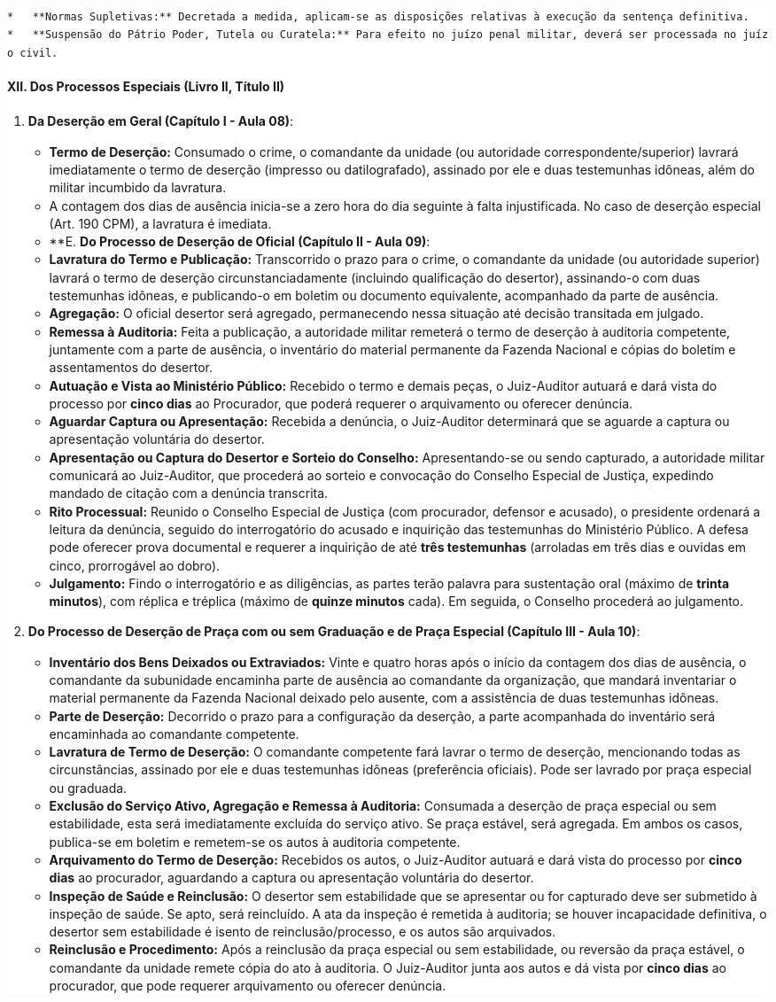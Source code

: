     *   **Normas Supletivas:** Decretada a medida, aplicam-se as disposições relativas à execução da sentença definitiva.
    *   **Suspensão do Pátrio Poder, Tutela ou Curatela:** Para efeito no juízo penal militar, deverá ser processada no juízo civil.

#### **XII. Dos Processos Especiais (Livro II, Título II)**

1.  **Da Deserção em Geral (Capítulo I - Aula 08)**:
    *   **Termo de Deserção:** Consumado o crime, o comandante da unidade (ou autoridade correspondente/superior) lavrará imediatamente o termo de deserção (impresso ou datilografado), assinado por ele e duas testemunhas idôneas, além do militar incumbido da lavratura.
    *   A contagem dos dias de ausência inicia-se a zero hora do dia seguinte à falta injustificada. No caso de deserção especial (Art. 190 CPM), a lavratura é imediata.
    *   **E.  **Do Processo de Deserção de Oficial (Capítulo II - Aula 09)**:
    *   **Lavratura do Termo e Publicação:** Transcorrido o prazo para o crime, o comandante da unidade (ou autoridade superior) lavrará o termo de deserção circunstanciadamente (incluindo qualificação do desertor), assinando-o com duas testemunhas idôneas, e publicando-o em boletim ou documento equivalente, acompanhado da parte de ausência.
    *   **Agregação:** O oficial desertor será agregado, permanecendo nessa situação até decisão transitada em julgado.
    *   **Remessa à Auditoria:** Feita a publicação, a autoridade militar remeterá o termo de deserção à auditoria competente, juntamente com a parte de ausência, o inventário do material permanente da Fazenda Nacional e cópias do boletim e assentamentos do desertor.
    *   **Autuação e Vista ao Ministério Público:** Recebido o termo e demais peças, o Juiz-Auditor autuará e dará vista do processo por **cinco dias** ao Procurador, que poderá requerer o arquivamento ou oferecer denúncia.
    *   **Aguardar Captura ou Apresentação:** Recebida a denúncia, o Juiz-Auditor determinará que se aguarde a captura ou apresentação voluntária do desertor.
    *   **Apresentação ou Captura do Desertor e Sorteio do Conselho:** Apresentando-se ou sendo capturado, a autoridade militar comunicará ao Juiz-Auditor, que procederá ao sorteio e convocação do Conselho Especial de Justiça, expedindo mandado de citação com a denúncia transcrita.
    *   **Rito Processual:** Reunido o Conselho Especial de Justiça (com procurador, defensor e acusado), o presidente ordenará a leitura da denúncia, seguido do interrogatório do acusado e inquirição das testemunhas do Ministério Público. A defesa pode oferecer prova documental e requerer a inquirição de até **três testemunhas** (arroladas em três dias e ouvidas em cinco, prorrogável ao dobro).
    *   **Julgamento:** Findo o interrogatório e as diligências, as partes terão palavra para sustentação oral (máximo de **trinta minutos**), com réplica e tréplica (máximo de **quinze minutos** cada). Em seguida, o Conselho procederá ao julgamento.

3.  **Do Processo de Deserção de Praça com ou sem Graduação e de Praça Especial (Capítulo III - Aula 10)**:
    *   **Inventário dos Bens Deixados ou Extraviados:** Vinte e quatro horas após o início da contagem dos dias de ausência, o comandante da subunidade encaminha parte de ausência ao comandante da organização, que mandará inventariar o material permanente da Fazenda Nacional deixado pelo ausente, com a assistência de duas testemunhas idôneas.
    *   **Parte de Deserção:** Decorrido o prazo para a configuração da deserção, a parte acompanhada do inventário será encaminhada ao comandante competente.
    *   **Lavratura de Termo de Deserção:** O comandante competente fará lavrar o termo de deserção, mencionando todas as circunstâncias, assinado por ele e duas testemunhas idôneas (preferência oficiais). Pode ser lavrado por praça especial ou graduada.
    *   **Exclusão do Serviço Ativo, Agregação e Remessa à Auditoria:** Consumada a deserção de praça especial ou sem estabilidade, esta será imediatamente excluída do serviço ativo. Se praça estável, será agregada. Em ambos os casos, publica-se em boletim e remetem-se os autos à auditoria competente.
    *   **Arquivamento do Termo de Deserção:** Recebidos os autos, o Juiz-Auditor autuará e dará vista do processo por **cinco dias** ao procurador, aguardando a captura ou apresentação voluntária do desertor.
    *   **Inspeção de Saúde e Reinclusão:** O desertor sem estabilidade que se apresentar ou for capturado deve ser submetido à inspeção de saúde. Se apto, será reincluído. A ata da inspeção é remetida à auditoria; se houver incapacidade definitiva, o desertor sem estabilidade é isento de reinclusão/processo, e os autos são arquivados.
    *   **Reinclusão e Procedimento:** Após a reinclusão da praça especial ou sem estabilidade, ou reversão da praça estável, o comandante da unidade remete cópia do ato à auditoria. O Juiz-Auditor junta aos autos e dá vista por **cinco dias** ao procurador, que pode requerer arquivamento ou oferecer denúncia.